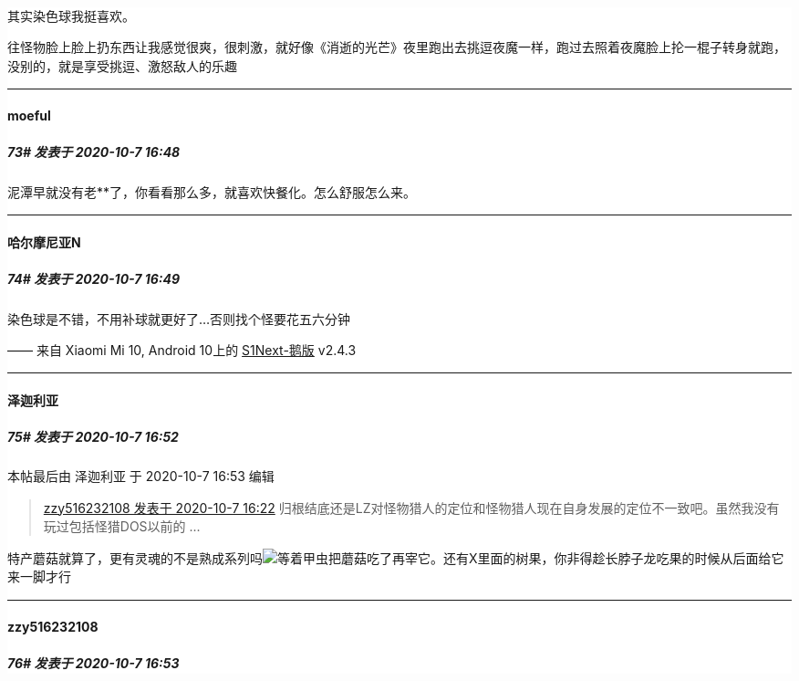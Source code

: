 


其实染色球我挺喜欢。

往怪物脸上脸上扔东西让我感觉很爽，很刺激，就好像《消逝的光芒》夜里跑出去挑逗夜魔一样，跑过去照着夜魔脸上抡一棍子转身就跑，没别的，就是享受挑逗、激怒敌人的乐趣







*****

####  moeful  
##### 73#       发表于 2020-10-7 16:48




泥潭早就没有老**了，你看看那么多，就喜欢快餐化。怎么舒服怎么来。







*****

####  哈尔摩尼亚N  
##### 74#       发表于 2020-10-7 16:49




染色球是不错，不用补球就更好了…否则找个怪要花五六分钟

—— 来自 Xiaomi Mi 10, Android 10上的 [S1Next-鹅版](https://github.com/ykrank/S1-Next/releases) v2.4.3







*****

####  泽迦利亚  
##### 75#       发表于 2020-10-7 16:52



 本帖最后由 泽迦利亚 于 2020-10-7 16:53 编辑 
<blockquote><a href="httphttps://bbs.saraba1st.com/2b/forum.php?mod=redirect&amp;goto=findpost&amp;pid=48977824&amp;ptid=1963693" target="_blank">zzy516232108 发表于 2020-10-7 16:22</a>
归根结底还是LZ对怪物猎人的定位和怪物猎人现在自身发展的定位不一致吧。虽然我没有玩过包括怪猎DOS以前的 ...</blockquote>
特产蘑菇就算了，更有灵魂的不是熟成系列吗<img src="https://static.saraba1st.com/image/smiley/face2017/045.png" referrerpolicy="no-referrer">等着甲虫把蘑菇吃了再宰它。还有X里面的树果，你非得趁长脖子龙吃果的时候从后面给它来一脚才行







*****

####  zzy516232108  
##### 76#       发表于 2020-10-7 16:53
